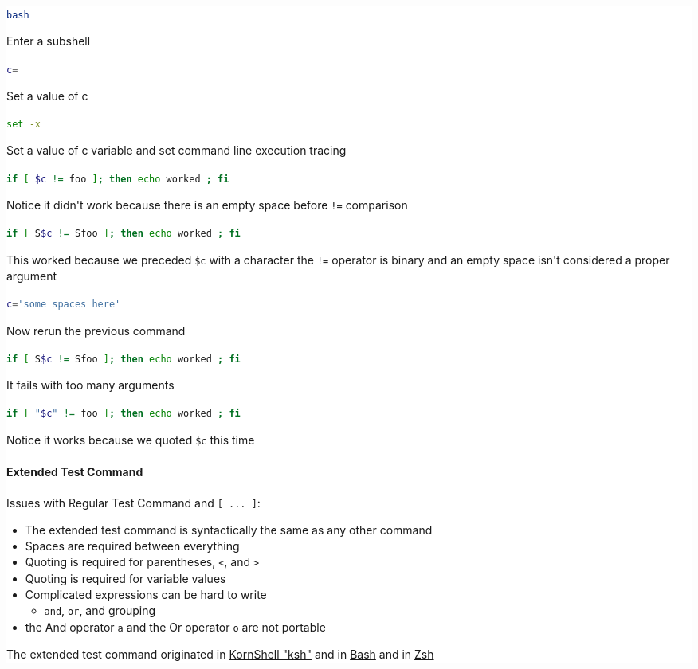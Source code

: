 ```bash
bash
```

Enter a subshell

```bash
c=
```

Set a value of c

```bash
set -x
```

Set a value of c variable and set command line execution tracing

```bash
if [ $c != foo ]; then echo worked ; fi
```

Notice it didn't work because there is an empty space before `!=` comparison

```bash
if [ S$c != Sfoo ]; then echo worked ; fi
```

This worked because we preceded `$c` with a character the `!=` operator is binary and an empty space isn't considered a proper argument

```bash
c='some spaces here'
```

Now rerun the previous command

```bash
if [ S$c != Sfoo ]; then echo worked ; fi
```

It fails with too many arguments

```bash
if [ "$c" != foo ]; then echo worked ; fi
```

Notice it works because we quoted `$c` this time

#### Extended Test Command

Issues with Regular Test Command and `[ ... ]`:

* The extended test command is syntactically the same as any other command
* Spaces are required between everything
* Quoting is required for parentheses, `<`, and `>`
* Quoting is required for variable values
* Complicated expressions can be hard to write
  * `and`, `or`, and grouping
* the And operator `a` and the Or operator `o` are not portable

The extended test command originated in [KornShell "ksh"](https://en.wikipedia.org/wiki/KornShell) and in [Bash](https://en.wikipedia.org/wiki/Bash_\(Unix_shell\)) and in [Zsh](https://en.wikipedia.org/wiki/Z_shell)
